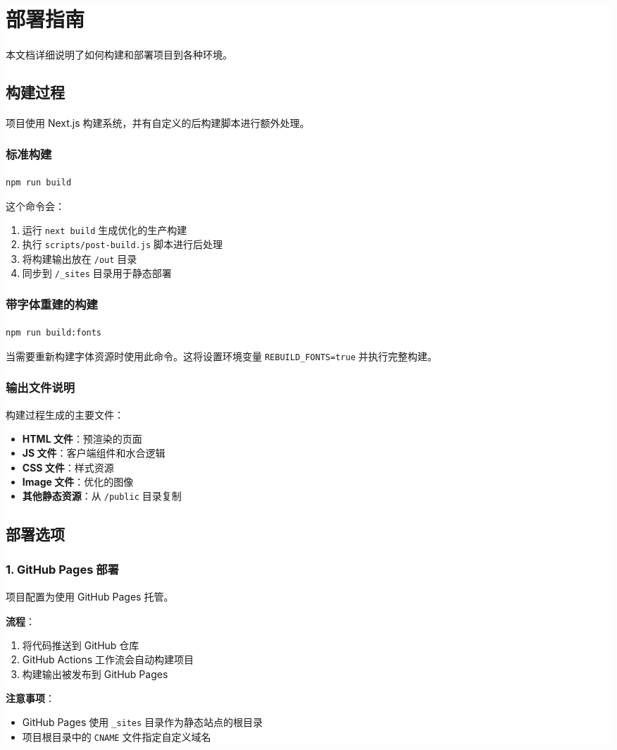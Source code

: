 # 部署指南

本文档详细说明了如何构建和部署项目到各种环境。

## 构建过程

项目使用 Next.js 构建系统，并有自定义的后构建脚本进行额外处理。

### 标准构建

```bash
npm run build
```

这个命令会：

1. 运行 `next build` 生成优化的生产构建
2. 执行 `scripts/post-build.js` 脚本进行后处理
3. 将构建输出放在 `/out` 目录
4. 同步到 `/_sites` 目录用于静态部署

### 带字体重建的构建

```bash
npm run build:fonts
```

当需要重新构建字体资源时使用此命令。这将设置环境变量 `REBUILD_FONTS=true` 并执行完整构建。

### 输出文件说明

构建过程生成的主要文件：

- **HTML 文件**：预渲染的页面
- **JS 文件**：客户端组件和水合逻辑
- **CSS 文件**：样式资源
- **Image 文件**：优化的图像
- **其他静态资源**：从 `/public` 目录复制

## 部署选项

### 1. GitHub Pages 部署

项目配置为使用 GitHub Pages 托管。

**流程**：

1. 将代码推送到 GitHub 仓库
2. GitHub Actions 工作流会自动构建项目
3. 构建输出被发布到 GitHub Pages

**注意事项**：

- GitHub Pages 使用 `_sites` 目录作为静态站点的根目录
- 项目根目录中的 `CNAME` 文件指定自定义域名
